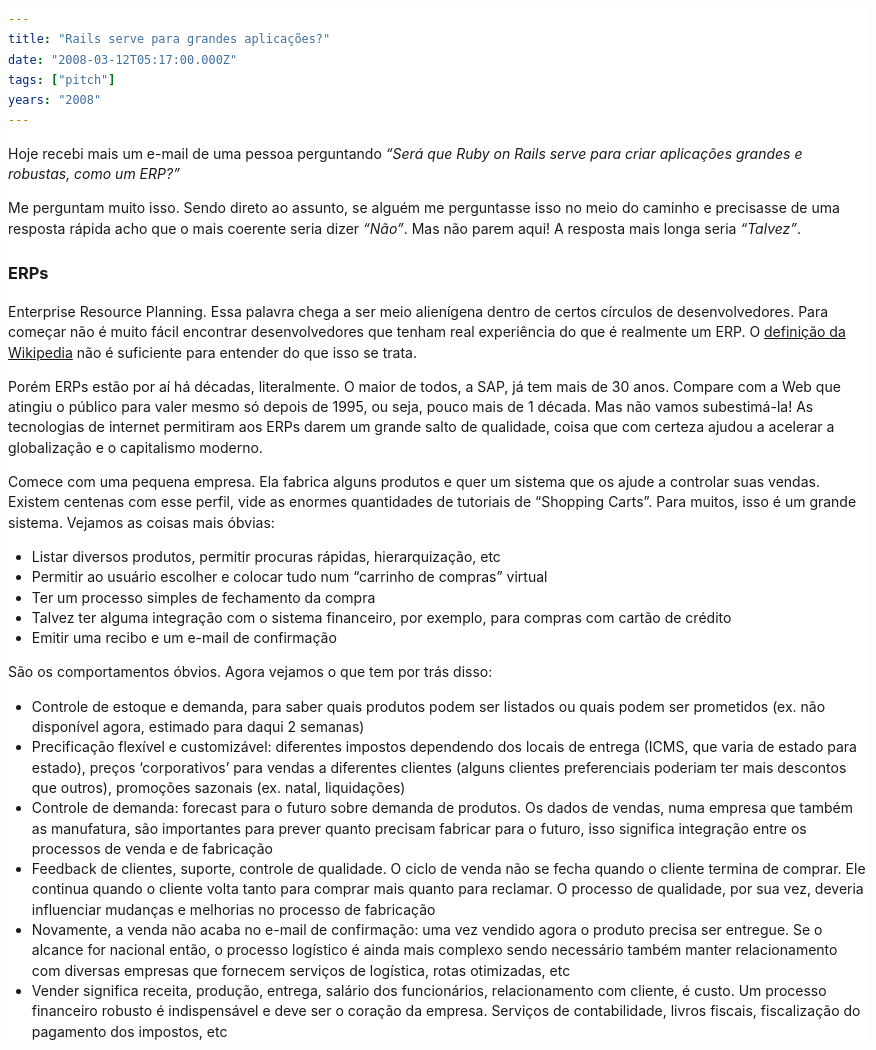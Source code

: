 ```yaml
---
title: "Rails serve para grandes aplicações?"
date: "2008-03-12T05:17:00.000Z"
tags: ["pitch"]
years: "2008"
---
```


<p></p>
<div style="float: right"><img src="http://s3.amazonaws.com/akitaonrails/assets/2008/3/12/illustration2006061201.jpg" srcset="http://s3.amazonaws.com/akitaonrails/assets/2008/3/12/illustration2006061201.jpg 2x" alt=""></div>
<p>Hoje recebi mais um e-mail de uma pessoa perguntando <em>“Será que Ruby on Rails serve para criar aplicações grandes e robustas, como um <span class="caps">ERP</span>?”</em></p>
<p>Me perguntam muito isso. Sendo direto ao assunto, se alguém me perguntasse isso no meio do caminho e precisasse de uma resposta rápida acho que o mais coerente seria dizer <em>“Não”</em>. Mas não parem aqui! A resposta mais longa seria <em>“Talvez”</em>.</p>
<p></p>
<p></p>
<h3>ERPs</h3>
<p>Enterprise Resource Planning. Essa palavra chega a ser meio alienígena dentro de certos círculos de desenvolvedores. Para começar não é muito fácil encontrar desenvolvedores que tenham real experiência do que é realmente um <span class="caps">ERP</span>. O <a href="https://en.wikipedia.org/wiki/Enterprise_resource_planning">definição da Wikipedia</a> não é suficiente para entender do que isso se trata.</p>
<p>Porém ERPs estão por aí há décadas, literalmente. O maior de todos, a <span class="caps">SAP</span>, já tem mais de 30 anos. Compare com a Web que atingiu o público para valer mesmo só depois de 1995, ou seja, pouco mais de 1 década. Mas não vamos subestimá-la! As tecnologias de internet permitiram aos ERPs darem um grande salto de qualidade, coisa que com certeza ajudou a acelerar a globalização e o capitalismo moderno.</p>
<p>Comece com uma pequena empresa. Ela fabrica alguns produtos e quer um sistema que os ajude a controlar suas vendas. Existem centenas com esse perfil, vide as enormes quantidades de tutoriais de “Shopping Carts”. Para muitos, isso é um grande sistema. Vejamos as coisas mais óbvias:</p>
<ul>
  <li>Listar diversos produtos, permitir procuras rápidas, hierarquização, etc</li>
  <li>Permitir ao usuário escolher e colocar tudo num “carrinho de compras” virtual</li>
  <li>Ter um processo simples de fechamento da compra</li>
  <li>Talvez ter alguma integração com o sistema financeiro, por exemplo, para compras com cartão de crédito</li>
  <li>Emitir uma recibo e um e-mail de confirmação</li>
</ul>
<div style="float: right; margin: 3px"><img src="https://s3.amazonaws.com/akitaonrails/assets/2008/3/12/51FGAQS6T9L._BO2_204_203_200_PIsitb-dp-500-arrow_TopRight_45_-64_OU02_AA240_SH20_.jpg" srcset="https://s3.amazonaws.com/akitaonrails/assets/2008/3/12/51FGAQS6T9L._BO2_204_203_200_PIsitb-dp-500-arrow_TopRight_45_-64_OU02_AA240_SH20_.jpg 2x" alt=""></div>
<p>São os comportamentos óbvios. Agora vejamos o que tem por trás disso:</p>
<ul>
  <li>Controle de estoque e demanda, para saber quais produtos podem ser listados ou quais podem ser prometidos (ex. não disponível agora, estimado para daqui 2 semanas)</li>
  <li>Precificação flexível e customizável: diferentes impostos dependendo dos locais de entrega (<span class="caps">ICMS</span>, que varia de estado para estado), preços ‘corporativos’ para vendas a diferentes clientes (alguns clientes preferenciais poderiam ter mais descontos que outros), promoções sazonais (ex. natal, liquidações)</li>
  <li>Controle de demanda: forecast para o futuro sobre demanda de produtos. Os dados de vendas, numa empresa que também as manufatura, são importantes para prever quanto precisam fabricar para o futuro, isso significa integração entre os processos de venda e de fabricação</li>
  <li>Feedback de clientes, suporte, controle de qualidade. O ciclo de venda não se fecha quando o cliente termina de comprar. Ele continua quando o cliente volta tanto para comprar mais quanto para reclamar. O processo de qualidade, por sua vez, deveria influenciar mudanças e melhorias no processo de fabricação</li>
  <li>Novamente, a venda não acaba no e-mail de confirmação: uma vez vendido agora o produto precisa ser entregue. Se o alcance for nacional então, o processo logístico é ainda mais complexo sendo necessário também manter relacionamento com diversas empresas que fornecem serviços de logística, rotas otimizadas, etc</li>
  <li>Vender significa receita, produção, entrega, salário dos funcionários, relacionamento com cliente, é custo. Um processo financeiro robusto é indispensável e deve ser o coração da empresa. Serviços de contabilidade, livros fiscais, fiscalização do pagamento dos impostos, etc</li>